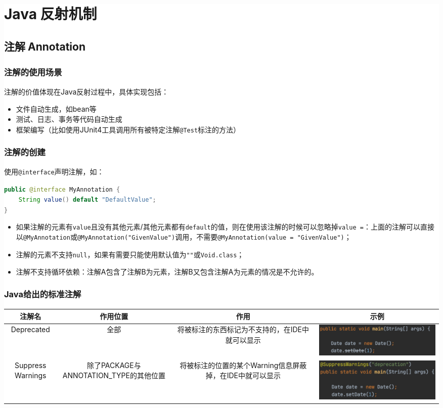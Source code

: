 # Java 反射机制

## 注解 Annotation

### 注解的使用场景

注解的价值体现在Java反射过程中，具体实现包括：

* 文件自动生成，如bean等
* 测试、日志、事务等代码自动生成
* 框架编写（比如使用JUnit4工具调用所有被特定注解`@Test`标注的方法）

### 注解的创建

使用`@interface`声明注解，如：

```java
public @interface MyAnnotation {
    String value() default "DefaultValue";
}
```

* 如果注解的元素有`value`且没有其他元素/其他元素都有`default`的值，则在使用该注解的时候可以忽略掉`value =`：上面的注解可以直接以`@MyAnnotation`或`@MyAnnotation("GivenValue")`调用，不需要`@MyAnnotation(value = "GivenValue")`；

* 注解的元素不支持`null`，如果有需要只能使用默认值为`""`或`Void.class`；

* 注解不支持循环依赖：注解A包含了注解B为元素，注解B又包含注解A为元素的情况是不允许的。

### Java给出的标准注解

|      注解名       |                作用位置                |                             作用                             |                             示例                             |
| :---------------: | :------------------------------------: | :----------------------------------------------------------: | :----------------------------------------------------------: |
|    Deprecated     |                  全部                  |       将被标注的东西标记为不支持的，在IDE中就可以显示        | <img src="Java基础.assets/deprecated-in-IDE.png" alt="deprecated-in-IDE" style="zoom:33%;" /> |
| Suppress Warnings | 除了PACKAGE与ANNOTATION_TYPE的其他位置 |   将被标注的位置的某个Warning信息屏蔽掉，在IDE中就可以显示   | <img src="Java基础.assets/suppresswarnings.png" alt="suppresswarnings" style="zoom:33%;" /> |